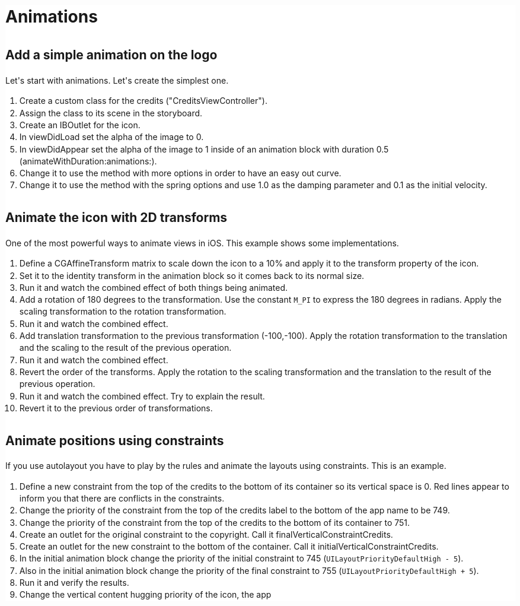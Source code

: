# Animations

## Add a simple animation on the logo

Let's start with animations. Let's create the simplest one.

1. Create a custom class for the credits ("CreditsViewController").
2. Assign the class to its scene in the storyboard.
3. Create an IBOutlet for the icon.
4. In viewDidLoad set the alpha of the image to 0.
5. In viewDidAppear set the alpha of the image to 1 inside of an
   animation block with duration 0.5 (animateWithDuration:animations:).
6. Change it to use the method with more options in order to have an
   easy out curve.
7. Change it to use the method with the spring options and use 1.0 as
   the damping parameter and 0.1 as the initial velocity.

## Animate the icon with 2D transforms

One of the most powerful ways to animate views in iOS. This example
shows some implementations.

1. Define a CGAffineTransform matrix to scale down the icon to a 10%
   and apply it to the transform property of the icon.
2. Set it to the identity transform in the animation block so it comes
   back to its normal size.
3. Run it and watch the combined effect of both things being animated.
4. Add a rotation of 180 degrees to the transformation. Use the
   constant `M_PI` to express the 180 degrees in radians. Apply the
   scaling transformation to the rotation transformation.
5. Run it and watch the combined effect.
6. Add translation transformation to the previous transformation
   (-100,-100). Apply the rotation transformation to the translation
   and the scaling to the result of the previous operation.
7. Run it and watch the combined effect.
8. Revert the order of the transforms. Apply the rotation to the
   scaling transformation and the translation to the result of the
   previous operation.
9. Run it and watch the combined effect. Try to explain the result.
10. Revert it to the previous order of transformations.

## Animate positions using constraints

If you use autolayout you have to play by the rules and animate the
layouts using constraints. This is an example.

1. Define a new constraint from the top of the credits to the bottom
   of its container so its vertical space is 0. Red lines appear to
   inform you that there are conflicts in the constraints.
2. Change the priority of the constraint from the top of the credits
   label to the bottom of the app name to be 749.
3. Change the priority of the constraint from the top of the credits
   to the bottom of its container to 751.
4. Create an outlet for the original constraint to the
   copyright. Call it finalVerticalConstraintCredits.
5. Create an outlet for the new constraint to the bottom of the
   container. Call it initialVerticalConstraintCredits.
6. In the initial animation block change the priority of the initial
   constraint to 745 (`UILayoutPriorityDefaultHigh - 5`).
7. Also in the initial animation block change the priority of the
   final constraint to 755 (`UILayoutPriorityDefaultHigh + 5`).
8. Run it and verify the results.
9. Change the vertical content hugging priority of the icon, the app